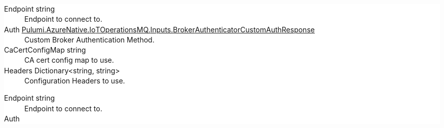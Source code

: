 

<div>
<pulumi-choosable type="language" values="csharp">
<dl class="resources-properties"><dt class="property-required"
            title="Required">
        <span id="endpoint_csharp">
<a data-swiftype-name="resource-property" data-swiftype-type="text" href="#endpoint_csharp" style="color: inherit; text-decoration: inherit;">Endpoint</a>
</span>
        <span class="property-indicator"></span>
        <span class="property-type">string</span>
    </dt>
    <dd>Endpoint to connect to.</dd><dt class="property-optional"
            title="Optional">
        <span id="auth_csharp">
<a data-swiftype-name="resource-property" data-swiftype-type="text" href="#auth_csharp" style="color: inherit; text-decoration: inherit;">Auth</a>
</span>
        <span class="property-indicator"></span>
        <span class="property-type"><a href="#brokerauthenticatorcustomauthresponse">Pulumi.<wbr>Azure<wbr>Native.<wbr>Io<wbr>TOperations<wbr>MQ.<wbr>Inputs.<wbr>Broker<wbr>Authenticator<wbr>Custom<wbr>Auth<wbr>Response</a></span>
    </dt>
    <dd>Custom Broker Authentication Method.</dd><dt class="property-optional"
            title="Optional">
        <span id="cacertconfigmap_csharp">
<a data-swiftype-name="resource-property" data-swiftype-type="text" href="#cacertconfigmap_csharp" style="color: inherit; text-decoration: inherit;">Ca<wbr>Cert<wbr>Config<wbr>Map</a>
</span>
        <span class="property-indicator"></span>
        <span class="property-type">string</span>
    </dt>
    <dd>CA cert config map to use.</dd><dt class="property-optional"
            title="Optional">
        <span id="headers_csharp">
<a data-swiftype-name="resource-property" data-swiftype-type="text" href="#headers_csharp" style="color: inherit; text-decoration: inherit;">Headers</a>
</span>
        <span class="property-indicator"></span>
        <span class="property-type">Dictionary&lt;string, string&gt;</span>
    </dt>
    <dd>Configuration Headers to use.</dd></dl>
</pulumi-choosable>
</div>

<div>
<pulumi-choosable type="language" values="go">
<dl class="resources-properties"><dt class="property-required"
            title="Required">
        <span id="endpoint_go">
<a data-swiftype-name="resource-property" data-swiftype-type="text" href="#endpoint_go" style="color: inherit; text-decoration: inherit;">Endpoint</a>
</span>
        <span class="property-indicator"></span>
        <span class="property-type">string</span>
    </dt>
    <dd>Endpoint to connect to.</dd><dt class="property-optional"
            title="Optional">
        <span id="auth_go">
<a data-swiftype-name="resource-property" data-swiftype-type="text" href="#auth_go" style="color: inherit; text-decoration: inherit;">Auth</a>
</span>
        <span class="property-indicator"></span>
